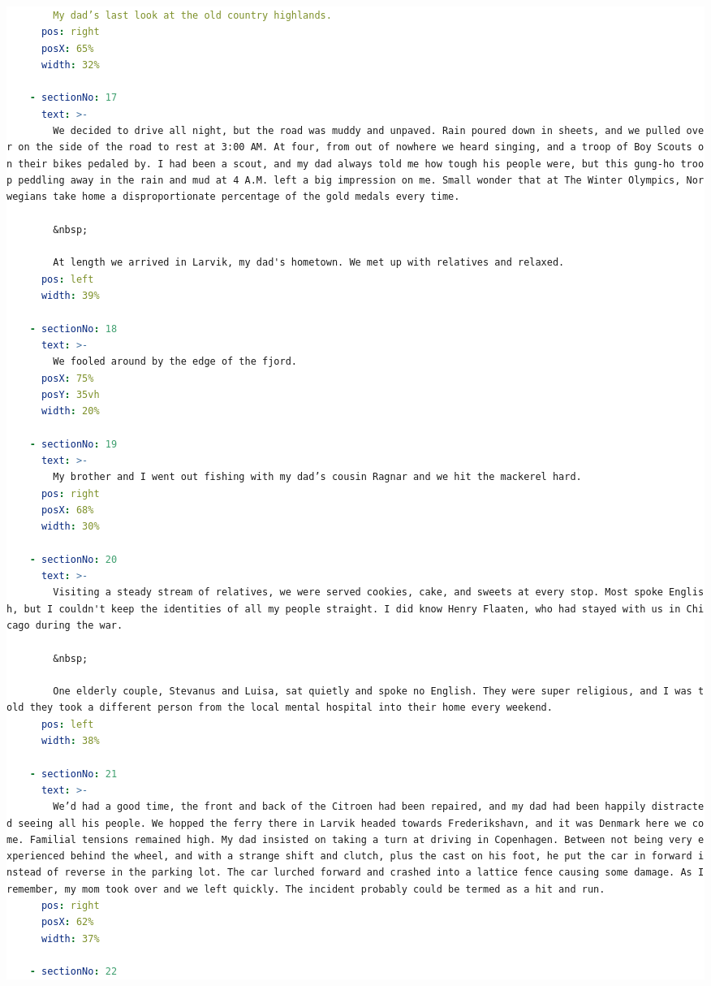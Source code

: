 ```yaml
        My dad’s last look at the old country highlands.
      pos: right
      posX: 65%
      width: 32%

    - sectionNo: 17
      text: >-
        We decided to drive all night, but the road was muddy and unpaved. Rain poured down in sheets, and we pulled over on the side of the road to rest at 3:00 AM. At four, from out of nowhere we heard singing, and a troop of Boy Scouts on their bikes pedaled by. I had been a scout, and my dad always told me how tough his people were, but this gung-ho troop peddling away in the rain and mud at 4 A.M. left a big impression on me. Small wonder that at The Winter Olympics, Norwegians take home a disproportionate percentage of the gold medals every time.  

        &nbsp;  

        At length we arrived in Larvik, my dad's hometown. We met up with relatives and relaxed.
      pos: left
      width: 39%

    - sectionNo: 18
      text: >-
        We fooled around by the edge of the fjord.
      posX: 75%
      posY: 35vh
      width: 20%

    - sectionNo: 19
      text: >-
        My brother and I went out fishing with my dad’s cousin Ragnar and we hit the mackerel hard.
      pos: right
      posX: 68%
      width: 30%

    - sectionNo: 20
      text: >-
        Visiting a steady stream of relatives, we were served cookies, cake, and sweets at every stop. Most spoke English, but I couldn't keep the identities of all my people straight. I did know Henry Flaaten, who had stayed with us in Chicago during the war.  

        &nbsp;  

        One elderly couple, Stevanus and Luisa, sat quietly and spoke no English. They were super religious, and I was told they took a different person from the local mental hospital into their home every weekend.
      pos: left
      width: 38%

    - sectionNo: 21
      text: >-
        We’d had a good time, the front and back of the Citroen had been repaired, and my dad had been happily distracted seeing all his people. We hopped the ferry there in Larvik headed towards Frederikshavn, and it was Denmark here we come. Familial tensions remained high. My dad insisted on taking a turn at driving in Copenhagen. Between not being very experienced behind the wheel, and with a strange shift and clutch, plus the cast on his foot, he put the car in forward instead of reverse in the parking lot. The car lurched forward and crashed into a lattice fence causing some damage. As I remember, my mom took over and we left quickly. The incident probably could be termed as a hit and run.
      pos: right
      posX: 62%
      width: 37%

    - sectionNo: 22
```